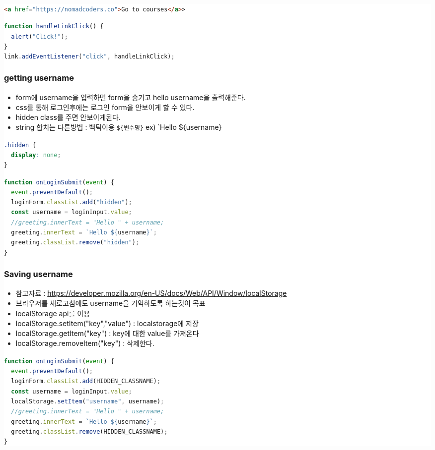 ```html
<a href="https://nomadcoders.co">Go to courses</a>>
```

```js
function handleLinkClick() {
  alert("Click!");
}
link.addEventListener("click", handleLinkClick);
```

### getting username

- form에 username을 입력하면 form을 숨기고 hello username을 출력해준다.
- css를 통해 로그인후에는 로그인 form을 안보이게 할 수 있다.
- hidden class를 주면 안보이게된다.
- string 합치는 다른방법 : 백틱이용 `${변수명}` ex) `Hello ${username}

```css
.hidden {
  display: none;
}
```

```js
function onLoginSubmit(event) {
  event.preventDefault();
  loginForm.classList.add("hidden");
  const username = loginInput.value;
  //greeting.innerText = "Hello " + username;
  greeting.innerText = `Hello ${username}`;
  greeting.classList.remove("hidden");
}
```

### Saving username

- 참고자료 : https://developer.mozilla.org/en-US/docs/Web/API/Window/localStorage
- 브라우저를 새로고침에도 username을 기억하도록 하는것이 목표
- localStorage api를 이용
- localStorage.setItem("key","value") : localstorage에 저장
- localStorage.getItem("key") : key에 대한 value를 가져온다
- localStorage.removeItem("key") : 삭제한다.

```js
function onLoginSubmit(event) {
  event.preventDefault();
  loginForm.classList.add(HIDDEN_CLASSNAME);
  const username = loginInput.value;
  localStorage.setItem("username", username);
  //greeting.innerText = "Hello " + username;
  greeting.innerText = `Hello ${username}`;
  greeting.classList.remove(HIDDEN_CLASSNAME);
}
```
